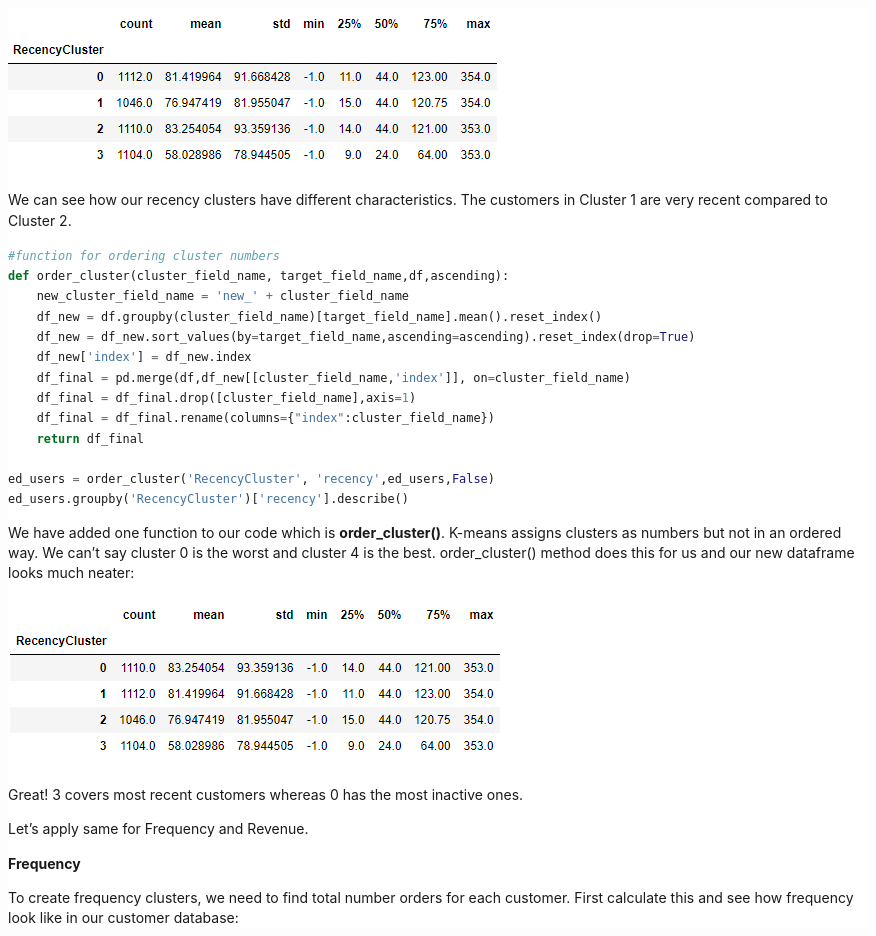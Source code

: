 ![Image for post](./src-2/recency_cluster_describe.png)

We can see how our recency clusters have different characteristics. The customers in Cluster 1 are very recent compared to Cluster 2.

```python
#function for ordering cluster numbers
def order_cluster(cluster_field_name, target_field_name,df,ascending):
    new_cluster_field_name = 'new_' + cluster_field_name
    df_new = df.groupby(cluster_field_name)[target_field_name].mean().reset_index()
    df_new = df_new.sort_values(by=target_field_name,ascending=ascending).reset_index(drop=True)
    df_new['index'] = df_new.index
    df_final = pd.merge(df,df_new[[cluster_field_name,'index']], on=cluster_field_name)
    df_final = df_final.drop([cluster_field_name],axis=1)
    df_final = df_final.rename(columns={"index":cluster_field_name})
    return df_final

ed_users = order_cluster('RecencyCluster', 'recency',ed_users,False)
ed_users.groupby('RecencyCluster')['recency'].describe()
```
We have added one function to our code which is  **order_cluster()**. K-means assigns clusters as numbers but not in an ordered way. We can’t say cluster 0 is the worst and cluster 4 is the best. order_cluster() method does this for us and our new dataframe looks much neater:

![Image for post](./src-2/recency_cluster_describe_order.png)

Great! 3 covers most recent customers whereas 0 has the most inactive ones.

Let’s apply same for Frequency and Revenue.

**Frequency**

To create frequency clusters, we need to find total number orders for each customer. First calculate this and see how frequency look like in our customer database:
